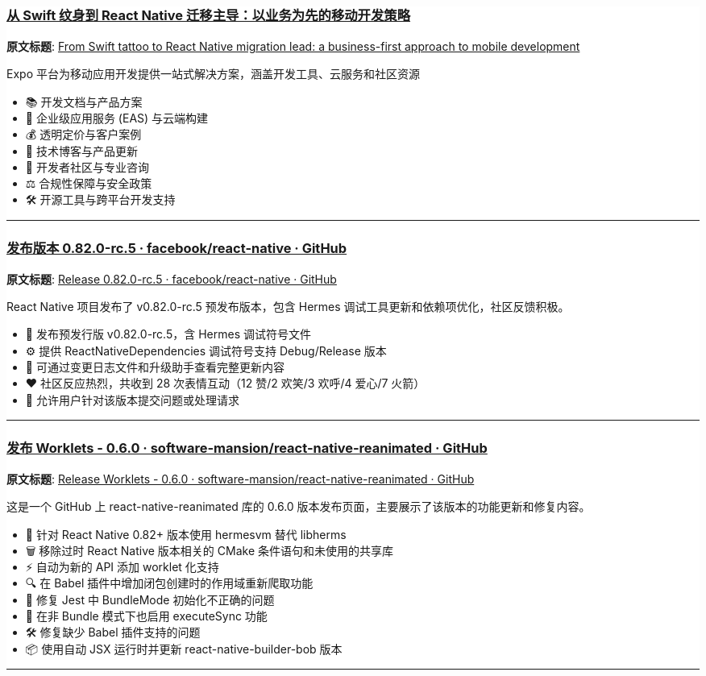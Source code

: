 
### [从 Swift 纹身到 React Native 迁移主导：以业务为先的移动开发策略](https://expo.dev/blog/swift-to-react-native)

**原文标题**: [From Swift tattoo to React Native migration lead: a business-first approach to mobile development](https://expo.dev/blog/swift-to-react-native)

Expo 平台为移动应用开发提供一站式解决方案，涵盖开发工具、云服务和社区资源

- 📚 开发文档与产品方案
- 🚀 企业级应用服务 (EAS) 与云端构建
- 💰 透明定价与客户案例
- 📢 技术博客与产品更新
- 🤝 开发者社区与专业咨询
- ⚖️ 合规性保障与安全政策
- 🛠️ 开源工具与跨平台开发支持

---

### [发布版本 0.82.0-rc.5 · facebook/react-native · GitHub](https://github.com/facebook/react-native/releases/tag/v0.82.0-rc.5)

**原文标题**: [Release 0.82.0-rc.5 · facebook/react-native · GitHub](https://github.com/facebook/react-native/releases/tag/v0.82.0-rc.5)

React Native 项目发布了 v0.82.0-rc.5 预发布版本，包含 Hermes 调试工具更新和依赖项优化，社区反馈积极。

- 🚀 发布预发行版 v0.82.0-rc.5，含 Hermes 调试符号文件  
- ⚙️ 提供 ReactNativeDependencies 调试符号支持 Debug/Release 版本  
- 📄 可通过变更日志文件和升级助手查看完整更新内容  
- ❤️ 社区反应热烈，共收到 28 次表情互动（12 赞/2 欢笑/3 欢呼/4 爱心/7 火箭）  
- 🔧 允许用户针对该版本提交问题或处理请求

---

### [发布 Worklets - 0.6.0 · software-mansion/react-native-reanimated · GitHub](https://github.com/software-mansion/react-native-reanimated/releases/tag/worklets-0.6.0)

**原文标题**: [Release Worklets - 0.6.0 · software-mansion/react-native-reanimated · GitHub](https://github.com/software-mansion/react-native-reanimated/releases/tag/worklets-0.6.0)

这是一个 GitHub 上 react-native-reanimated 库的 0.6.0 版本发布页面，主要展示了该版本的功能更新和修复内容。

- 🔧 针对 React Native 0.82+ 版本使用 hermesvm 替代 libherms
- 🗑️ 移除过时 React Native 版本相关的 CMake 条件语句和未使用的共享库
- ⚡ 自动为新的 API 添加 worklet 化支持
- 🔍 在 Babel 插件中增加闭包创建时的作用域重新爬取功能
- 🐛 修复 Jest 中 BundleMode 初始化不正确的问题
- 🔄 在非 Bundle 模式下也启用 executeSync 功能
- 🛠️ 修复缺少 Babel 插件支持的问题
- 📦 使用自动 JSX 运行时并更新 react-native-builder-bob 版本

---
